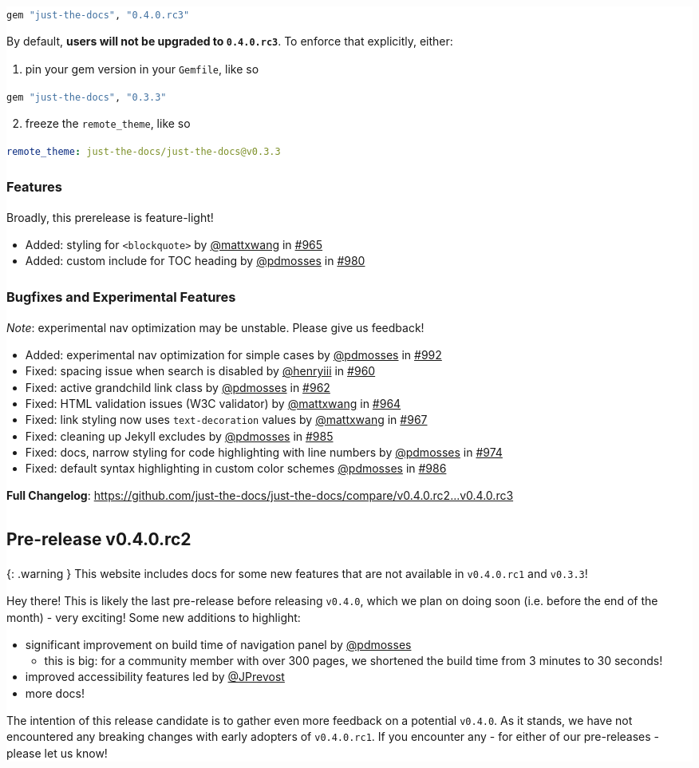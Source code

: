 ```ruby
gem "just-the-docs", "0.4.0.rc3"
```

By default, **users will not be upgraded to `0.4.0.rc3`**. To enforce that explicitly, either:

1. pin your gem version in your `Gemfile`, like so
```ruby
gem "just-the-docs", "0.3.3"
```
2. freeze the `remote_theme`, like so
```yml
remote_theme: just-the-docs/just-the-docs@v0.3.3
```

### Features

Broadly, this prerelease is feature-light!

- Added: styling for `<blockquote>` by [@mattxwang] in [#965]
- Added: custom include for TOC heading by [@pdmosses] in [#980]

### Bugfixes and Experimental Features

*Note*: experimental nav optimization may be unstable. Please give us feedback!

- Added: experimental nav optimization for simple cases by [@pdmosses] in [#992]
- Fixed: spacing issue when search is disabled by [@henryiii] in [#960]
- Fixed: active grandchild link class by [@pdmosses] in [#962]
- Fixed: HTML validation issues (W3C validator) by [@mattxwang] in [#964]
- Fixed: link styling now uses `text-decoration` values by [@mattxwang] in [#967]
- Fixed: cleaning up Jekyll excludes by [@pdmosses] in [#985]
- Fixed: docs, narrow styling for code highlighting with line numbers by [@pdmosses] in [#974]
- Fixed: default syntax highlighting in custom color schemes [@pdmosses] in [#986]

[#965]: https://github.com/just-the-docs/just-the-docs/pull/965
[#960]: https://github.com/just-the-docs/just-the-docs/pull/960
[#962]: https://github.com/just-the-docs/just-the-docs/pull/962
[#964]: https://github.com/just-the-docs/just-the-docs/pull/964
[#967]: https://github.com/just-the-docs/just-the-docs/pull/967
[#974]: https://github.com/just-the-docs/just-the-docs/pull/974
[#980]: https://github.com/just-the-docs/just-the-docs/pull/980
[#985]: https://github.com/just-the-docs/just-the-docs/pull/985
[#986]: https://github.com/just-the-docs/just-the-docs/pull/986
[#992]: https://github.com/just-the-docs/just-the-docs/pull/992

[@henryiii]: https://github.com/henryiii

**Full Changelog**: https://github.com/just-the-docs/just-the-docs/compare/v0.4.0.rc2...v0.4.0.rc3

## Pre-release v0.4.0.rc2

{: .warning }
This website includes docs for some new features that are not available in `v0.4.0.rc1` and `v0.3.3`!

Hey there! This is likely the last pre-release before releasing `v0.4.0`, which we plan on doing soon (i.e. before the end of the month) - very exciting! Some new additions to highlight:

- significant improvement on build time of navigation panel by [@pdmosses]
  - this is big: for a community member with over 300 pages, we shortened the build time from 3 minutes to 30 seconds!
- improved accessibility features led by [@JPrevost]
- more docs!

The intention of this release candidate is to gather even more feedback on a potential `v0.4.0`. As it stands, we have not encountered any breaking changes with early adopters of `v0.4.0.rc1`. If you encounter any - for either of our pre-releases - please let us know!


[@janbrasna]: https://github.com/janbrasna
[@sebjameswml]: https://github.com/sebjameswml
[#1461]: https://github.com/just-the-docs/just-the-docs/pull/1461
[#1540]: https://github.com/just-the-docs/just-the-docs/pull/1540
[#1551]: https://github.com/just-the-docs/just-the-docs/pull/1551
[#1590]: https://github.com/just-the-docs/just-the-docs/pull/1590
[#1431]: https://github.com/just-the-docs/just-the-docs/pull/1431
[#1440]: https://github.com/just-the-docs/just-the-docs/pull/1440
[#1530]: https://github.com/just-the-docs/just-the-docs/pull/1530
[#1530]: https://github.com/just-the-docs/just-the-docs/pull/1531
[@bobvandevijver]: https://github.com/bobvandevijver
[#1441]: https://github.com/just-the-docs/just-the-docs/pull/1441
[#1468]: https://github.com/just-the-docs/just-the-docs/pull/1468
[#1495]: https://github.com/just-the-docs/just-the-docs/pull/1495
[#1508]: https://github.com/just-the-docs/just-the-docs/pull/1508
[#1447]: https://github.com/just-the-docs/just-the-docs/pull/1447
[@Zarthus]: https://github.com/Zarthus
[#1434]: https://github.com/just-the-docs/just-the-docs/pull/1434
[#1435]: https://github.com/just-the-docs/just-the-docs/pull/1435
[@mitchnemirov]: https://github.com/mitchnemirov
[@kcromanpl-bajra]: https://github.com/kcromanpl-bajra
[#1374]: https://github.com/just-the-docs/just-the-docs/pull/1374
[#1390]: https://github.com/just-the-docs/just-the-docs/pull/1390
[#1397]: https://github.com/just-the-docs/just-the-docs/pull/1397
[#1403]: https://github.com/just-the-docs/just-the-docs/pull/1403
[#1411]: https://github.com/just-the-docs/just-the-docs/pull/1411
[@CarbonNeuron]: https://github.com/CarbonNeuron
[@thapasusheel]: https://github.com/thapasusheel
[#1356]: https://github.com/just-the-docs/just-the-docs/pull/1356
[#1358]: https://github.com/just-the-docs/just-the-docs/pull/1358
[#1360]: https://github.com/just-the-docs/just-the-docs/pull/1360
[#1366]: https://github.com/just-the-docs/just-the-docs/pull/1366
[#1367]: https://github.com/just-the-docs/just-the-docs/pull/1367
[#1368]: https://github.com/just-the-docs/just-the-docs/pull/1368
[#1373]: https://github.com/just-the-docs/just-the-docs/pull/1373
[#1377]: https://github.com/just-the-docs/just-the-docs/pull/1377
[#1335]: https://github.com/just-the-docs/just-the-docs/pull/1335
[#1337]: https://github.com/just-the-docs/just-the-docs/pull/1337
[@flanakin]: https://github.com/flanakin
[#1332]: https://github.com/just-the-docs/just-the-docs/pull/1332
[@sigv]: https://github.com/sigv
[#1244]: https://github.com/just-the-docs/just-the-docs/pull/1244
[#1280]: https://github.com/just-the-docs/just-the-docs/pull/1280
[#1304]: https://github.com/just-the-docs/just-the-docs/pull/1304
[#1305]: https://github.com/just-the-docs/just-the-docs/pull/1305
[#1278]: https://github.com/just-the-docs/just-the-docs/pull/1278
[#1169]: https://github.com/just-the-docs/just-the-docs/pull/1169
[@joelhawksley]: https://github.com/joelhawksley
[#1243]: https://github.com/just-the-docs/just-the-docs/pull/1243
[#1259]: https://github.com/just-the-docs/just-the-docs/pull/1259
[#1262]: https://github.com/just-the-docs/just-the-docs/pull/1262
[#1219]: https://github.com/just-the-docs/just-the-docs/pull/1219
[#1225]: https://github.com/just-the-docs/just-the-docs/pull/1225
[#1226]: https://github.com/just-the-docs/just-the-docs/pull/1226
[#1229]: https://github.com/just-the-docs/just-the-docs/pull/1229
[#1230]: https://github.com/just-the-docs/just-the-docs/pull/1230
[#1240]: https://github.com/just-the-docs/just-the-docs/pull/1240
[@rmoff]: https://github.com/rmoff
[#1107]: https://github.com/just-the-docs/just-the-docs/pull/1107
[#1187]: https://github.com/just-the-docs/just-the-docs/pull/1187
[#1190]: https://github.com/just-the-docs/just-the-docs/pull/1190
[#1208]: https://github.com/just-the-docs/just-the-docs/pull/1208
[#1209]: https://github.com/just-the-docs/just-the-docs/pull/1209
[#1166]: https://github.com/just-the-docs/just-the-docs/pull/1166
[#1173]: https://github.com/just-the-docs/just-the-docs/pull/1173
[#1182]: https://github.com/just-the-docs/just-the-docs/pull/1182
[#1184]: https://github.com/just-the-docs/just-the-docs/pull/1184
[#1192]: https://github.com/just-the-docs/just-the-docs/pull/1192
[#1108]: https://github.com/just-the-docs/just-the-docs/pull/1108
[#1165]: https://github.com/just-the-docs/just-the-docs/pull/1165
[#1167]: https://github.com/just-the-docs/just-the-docs/pull/1167
[#1168]: https://github.com/just-the-docs/just-the-docs/pull/1168
[#1177]: https://github.com/just-the-docs/just-the-docs/pull/1177
[@flyx]: https://github.com/flyx
[@Dima-369]: https://github.com/Dima-369
[#1059]: https://github.com/just-the-docs/just-the-docs/pull/1059
[#1068]: https://github.com/just-the-docs/just-the-docs/pull/1068
[#1097]: https://github.com/just-the-docs/just-the-docs/pull/1097
[#1106]: https://github.com/just-the-docs/just-the-docs/pull/1106
[#1123]: https://github.com/just-the-docs/just-the-docs/pull/1123
[#1124]: https://github.com/just-the-docs/just-the-docs/pull/1124
[#1128]: https://github.com/just-the-docs/just-the-docs/pull/1128
[#1130]: https://github.com/just-the-docs/just-the-docs/pull/1130
[#1135]: https://github.com/just-the-docs/just-the-docs/pull/1135
[#1138]: https://github.com/just-the-docs/just-the-docs/pull/1138
[#1139]: https://github.com/just-the-docs/just-the-docs/pull/1139
[#1142]: https://github.com/just-the-docs/just-the-docs/pull/1142
[#1143]: https://github.com/just-the-docs/just-the-docs/pull/1143
[#1153]: https://github.com/just-the-docs/just-the-docs/pull/1153
[@agabrys]: https://github.com/agabrys
[@codewithfan]: https://github.com/codewithfan
[@diablodale]: https://github.com/diablodale
[@fabrik42]: https://github.com/fabrik42
[@kevinlin1]: https://github.com/kevinlin1
[@EricFromCanada]: https://github.com/EricFromCanada
[@m-r-mccormick]: https://github.com/m-r-mccormick
[#945]: https://github.com/just-the-docs/just-the-docs/pull/945
[#999]: https://github.com/just-the-docs/just-the-docs/pull/999
[#1000]: https://github.com/just-the-docs/just-the-docs/pull/1000
[#1001]: https://github.com/just-the-docs/just-the-docs/pull/1001
[#1010]: https://github.com/just-the-docs/just-the-docs/pull/1010
[#1015]: https://github.com/just-the-docs/just-the-docs/pull/1015
[#1018]: https://github.com/just-the-docs/just-the-docs/pull/1018
[#1019]: https://github.com/just-the-docs/just-the-docs/pull/1019
[#1021]: https://github.com/just-the-docs/just-the-docs/pull/1021
[#1027]: https://github.com/just-the-docs/just-the-docs/pull/1027
[#1029]: https://github.com/just-the-docs/just-the-docs/pull/1029
[#1040]: https://github.com/just-the-docs/just-the-docs/pull/1040
[#1058]: https://github.com/just-the-docs/just-the-docs/pull/1058
[#1061]: https://github.com/just-the-docs/just-the-docs/pull/1061
[#1065]: https://github.com/just-the-docs/just-the-docs/pull/1065
[#1071]: https://github.com/just-the-docs/just-the-docs/pull/1071
[#1074]: https://github.com/just-the-docs/just-the-docs/pull/1074
[#1076]: https://github.com/just-the-docs/just-the-docs/pull/1076
[#1077]: https://github.com/just-the-docs/just-the-docs/pull/1077
[#1090]: https://github.com/just-the-docs/just-the-docs/pull/1090
[#1091]: https://github.com/just-the-docs/just-the-docs/pull/1091
[#1092]: https://github.com/just-the-docs/just-the-docs/pull/1092
[#1095]: https://github.com/just-the-docs/just-the-docs/pull/1095
[#1096]: https://github.com/just-the-docs/just-the-docs/pull/1096
[#1102]: https://github.com/just-the-docs/just-the-docs/pull/1102
[#1104]: https://github.com/just-the-docs/just-the-docs/pull/1104
[#1110]: https://github.com/just-the-docs/just-the-docs/pull/1110
[#1113]: https://github.com/just-the-docs/just-the-docs/pull/1113
[@captn3m0]: https://github.com/captn3m0
[@deseo]: https://github.com/deseo
[@koppor]: https://github.com/koppor
[@MichelleBlanchette]: https://github.com/MichelleBlanchette
[@simonebortolin]: https://github.com/simonebortolin
[@SConaway]: https://github.com/SConaway
[@Tom-Brouwer]: https://github.com/Tom-Brouwer
[#950]: https://github.com/just-the-docs/just-the-docs/pull/950
[#944]: https://github.com/just-the-docs/just-the-docs/pull/944
[#939]: https://github.com/just-the-docs/just-the-docs/pull/939
[#949]: https://github.com/just-the-docs/just-the-docs/pull/949
[#941]: https://github.com/just-the-docs/just-the-docs/pull/941
[#956]: https://github.com/just-the-docs/just-the-docs/pull/956
[@alyssais]: https://github.com/alyssais
[#935]: https://github.com/just-the-docs/just-the-docs/pull/935
[#940]: https://github.com/just-the-docs/just-the-docs/pull/940
[#951]: https://github.com/just-the-docs/just-the-docs/pull/951
[#955]: https://github.com/just-the-docs/just-the-docs/pull/955
[#937]: https://github.com/just-the-docs/just-the-docs/pull/937
[@robinpokorny]: https://github.com/robinpokorny
[@olgarithms]: https://github.com/olgarithms
[@manuelhenke]: https://github.com/manuelhenke
[@JPrevost]: https://github.com/JPrevost
[@mattxwang]: https://github.com/mattxwang
[@pdmosses]: https://github.com/pdmosses
[@skullface]: https://github.com/skullface
[@dougaitken]: https://github.com/dougaitken
[@max06]: https://github.com/max06
[#728]: https://github.com/just-the-docs/just-the-docs/issues/728
[#566]: https://github.com/just-the-docs/just-the-docs/issues/566
[#870]: https://github.com/just-the-docs/just-the-docs/issues/870
[#59]: https://github.com/just-the-docs/just-the-docs/issues/59
[#462]: https://github.com/just-the-docs/just-the-docs/pull/462
[#234]: https://github.com/just-the-docs/just-the-docs/issues/234
[#578]: https://github.com/just-the-docs/just-the-docs/pull/578
[#463]: https://github.com/just-the-docs/just-the-docs/pull/463
[#448]: https://github.com/just-the-docs/just-the-docs/pull/448
[#466]: https://github.com/just-the-docs/just-the-docs/pull/466
[#477]: https://github.com/just-the-docs/just-the-docs/pull/477
[#495]: https://github.com/just-the-docs/just-the-docs/pull/495
[#496]: https://github.com/just-the-docs/just-the-docs/pull/496
[#498]: https://github.com/just-the-docs/just-the-docs/pull/498
[#494]: https://github.com/just-the-docs/just-the-docs/pull/494
[#639]: https://github.com/just-the-docs/just-the-docs/pull/639
[#544]: https://github.com/just-the-docs/just-the-docs/pull/544
[#364]: https://github.com/just-the-docs/just-the-docs/pull/364
[#498]: https://github.com/just-the-docs/just-the-docs/pull/498
[#613]: https://github.com/just-the-docs/just-the-docs/pull/613
[#726]: https://github.com/just-the-docs/just-the-docs/pull/726
[#474]: https://github.com/just-the-docs/just-the-docs/pull/474
[#829]: https://github.com/just-the-docs/just-the-docs/pull/829
[#857]: https://github.com/just-the-docs/just-the-docs/pull/857
[#876]: https://github.com/just-the-docs/just-the-docs/pull/876
[#909]: https://github.com/just-the-docs/just-the-docs/pull/909
[#519]: https://github.com/just-the-docs/just-the-docs/pull/519
[#855]: https://github.com/just-the-docs/just-the-docs/pull/855
[#686]: https://github.com/just-the-docs/just-the-docs/pull/686
[#495]: https://github.com/just-the-docs/just-the-docs/pull/495
[#846]: https://github.com/just-the-docs/just-the-docs/pull/846
[#727]: https://github.com/just-the-docs/just-the-docs/pull/727
[#889]: https://github.com/just-the-docs/just-the-docs/pull/889
[#893]: https://github.com/just-the-docs/just-the-docs/pull/893
[#905]: https://github.com/just-the-docs/just-the-docs/pull/905
[#898]: https://github.com/just-the-docs/just-the-docs/pull/898
[#856]: https://github.com/just-the-docs/just-the-docs/pull/856
[#806]: https://github.com/just-the-docs/just-the-docs/pull/806
[#555]: https://github.com/just-the-docs/just-the-docs/pull/555
[#814]: https://github.com/just-the-docs/just-the-docs/pull/814
[#778]: https://github.com/just-the-docs/just-the-docs/pull/778
[#221]: https://github.com/just-the-docs/just-the-docs/pull/221
[#782]: https://github.com/just-the-docs/just-the-docs/pull/782
[#549]: https://github.com/just-the-docs/just-the-docs/pull/549
[#554]: https://github.com/just-the-docs/just-the-docs/pull/554
[#499]: https://github.com/just-the-docs/just-the-docs/pull/499
[#473]: https://github.com/just-the-docs/just-the-docs/pull/473
[#835]: https://github.com/just-the-docs/just-the-docs/pull/835
[#891]: https://github.com/just-the-docs/just-the-docs/pull/891
[#906]: https://github.com/just-the-docs/just-the-docs/pull/906
[#783]: https://github.com/just-the-docs/just-the-docs/pull/783
[#799]: https://github.com/just-the-docs/just-the-docs/pull/799
[#797]: https://github.com/just-the-docs/just-the-docs/pull/797
[#775]: https://github.com/just-the-docs/just-the-docs/pull/775
[#776]: https://github.com/just-the-docs/just-the-docs/pull/776
[#777]: https://github.com/just-the-docs/just-the-docs/pull/777
[#790]: https://github.com/just-the-docs/just-the-docs/pull/790
[#820]: https://github.com/just-the-docs/just-the-docs/pull/820
[#821]: https://github.com/just-the-docs/just-the-docs/pull/821
[#627]: https://github.com/just-the-docs/just-the-docs/pull/627
[#606]: https://github.com/just-the-docs/just-the-docs/pull/606
[#641]: https://github.com/just-the-docs/just-the-docs/pull/641
[#640]: https://github.com/just-the-docs/just-the-docs/pull/640
[#511]: https://github.com/just-the-docs/just-the-docs/pull/511
[#699]: https://github.com/just-the-docs/just-the-docs/pull/699
[#766]: https://github.com/just-the-docs/just-the-docs/pull/766
[#787]: https://github.com/just-the-docs/just-the-docs/pull/787
[#809]: https://github.com/just-the-docs/just-the-docs/pull/809
[#864]: https://github.com/just-the-docs/just-the-docs/pull/864
[@AdityaTiwari2102]: https://github.com/AdityaTiwari2102
[@svrooij]: https://github.com/svrooij
[@alexsegura]: https://github.com/alexsegura
[@burner1024]: https://github.com/burner1024
[@JeffGuKang]: https://github.com/JeffGuKang
[@dougaitken]: https://github.com/dougaitken
[@max06]: https://github.com/max06
[@sehilyi]: https://github.com/sehilyi
[@nathanjessen]: https://github.com/nathanjessen
[@waldyrious]: https://github.com/waldyrious
[@MichelleBlanchette]: https://github.com/MichelleBlanchette
[@jmertic]: https://github.com/jmertic
[@jacobhq]: https://github.com/jacobhq
[@UnclassedPenguin]: https://github.com/UnclassedPenguin
[@alyssais]: https://github.com/alyssais
[@nascosto]: https://github.com/nascosto
[@SPGoding]: https://github.com/SPGoding
[@iridazzle]: https://github.com/iridazzle
[@ivanskodje]: https://github.com/ivanskodje
[@Eisverygoodletter]: https://github.com/Eisverygoodletter
[@pmarsceill]: https://github.com/pmarsceill